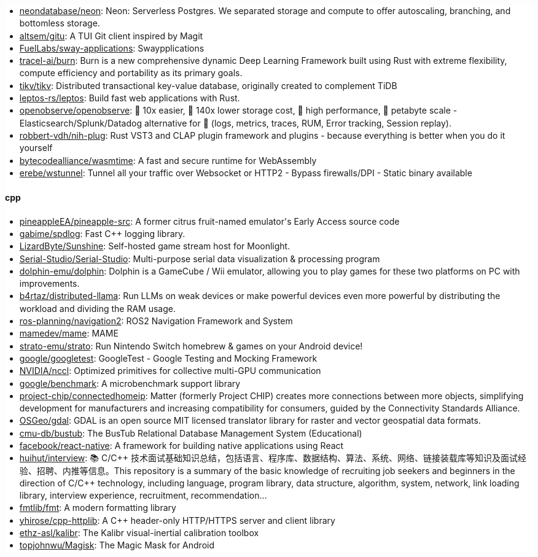 * [neondatabase/neon](https://github.com/neondatabase/neon): Neon: Serverless Postgres. We separated storage and compute to offer autoscaling, branching, and bottomless storage.
* [altsem/gitu](https://github.com/altsem/gitu): A TUI Git client inspired by Magit
* [FuelLabs/sway-applications](https://github.com/FuelLabs/sway-applications): Swaypplications
* [tracel-ai/burn](https://github.com/tracel-ai/burn): Burn is a new comprehensive dynamic Deep Learning Framework built using Rust with extreme flexibility, compute efficiency and portability as its primary goals.
* [tikv/tikv](https://github.com/tikv/tikv): Distributed transactional key-value database, originally created to complement TiDB
* [leptos-rs/leptos](https://github.com/leptos-rs/leptos): Build fast web applications with Rust.
* [openobserve/openobserve](https://github.com/openobserve/openobserve): 🚀 10x easier, 🚀 140x lower storage cost, 🚀 high performance, 🚀 petabyte scale - Elasticsearch/Splunk/Datadog alternative for 🚀 (logs, metrics, traces, RUM, Error tracking, Session replay).
* [robbert-vdh/nih-plug](https://github.com/robbert-vdh/nih-plug): Rust VST3 and CLAP plugin framework and plugins - because everything is better when you do it yourself
* [bytecodealliance/wasmtime](https://github.com/bytecodealliance/wasmtime): A fast and secure runtime for WebAssembly
* [erebe/wstunnel](https://github.com/erebe/wstunnel): Tunnel all your traffic over Websocket or HTTP2 - Bypass firewalls/DPI - Static binary available

#### cpp
* [pineappleEA/pineapple-src](https://github.com/pineappleEA/pineapple-src): A former citrus fruit-named emulator's Early Access source code
* [gabime/spdlog](https://github.com/gabime/spdlog): Fast C++ logging library.
* [LizardByte/Sunshine](https://github.com/LizardByte/Sunshine): Self-hosted game stream host for Moonlight.
* [Serial-Studio/Serial-Studio](https://github.com/Serial-Studio/Serial-Studio): Multi-purpose serial data visualization & processing program
* [dolphin-emu/dolphin](https://github.com/dolphin-emu/dolphin): Dolphin is a GameCube / Wii emulator, allowing you to play games for these two platforms on PC with improvements.
* [b4rtaz/distributed-llama](https://github.com/b4rtaz/distributed-llama): Run LLMs on weak devices or make powerful devices even more powerful by distributing the workload and dividing the RAM usage.
* [ros-planning/navigation2](https://github.com/ros-planning/navigation2): ROS2 Navigation Framework and System
* [mamedev/mame](https://github.com/mamedev/mame): MAME
* [strato-emu/strato](https://github.com/strato-emu/strato): Run Nintendo Switch homebrew & games on your Android device!
* [google/googletest](https://github.com/google/googletest): GoogleTest - Google Testing and Mocking Framework
* [NVIDIA/nccl](https://github.com/NVIDIA/nccl): Optimized primitives for collective multi-GPU communication
* [google/benchmark](https://github.com/google/benchmark): A microbenchmark support library
* [project-chip/connectedhomeip](https://github.com/project-chip/connectedhomeip): Matter (formerly Project CHIP) creates more connections between more objects, simplifying development for manufacturers and increasing compatibility for consumers, guided by the Connectivity Standards Alliance.
* [OSGeo/gdal](https://github.com/OSGeo/gdal): GDAL is an open source MIT licensed translator library for raster and vector geospatial data formats.
* [cmu-db/bustub](https://github.com/cmu-db/bustub): The BusTub Relational Database Management System (Educational)
* [facebook/react-native](https://github.com/facebook/react-native): A framework for building native applications using React
* [huihut/interview](https://github.com/huihut/interview): 📚 C/C++ 技术面试基础知识总结，包括语言、程序库、数据结构、算法、系统、网络、链接装载库等知识及面试经验、招聘、内推等信息。This repository is a summary of the basic knowledge of recruiting job seekers and beginners in the direction of C/C++ technology, including language, program library, data structure, algorithm, system, network, link loading library, interview experience, recruitment, recommendation…
* [fmtlib/fmt](https://github.com/fmtlib/fmt): A modern formatting library
* [yhirose/cpp-httplib](https://github.com/yhirose/cpp-httplib): A C++ header-only HTTP/HTTPS server and client library
* [ethz-asl/kalibr](https://github.com/ethz-asl/kalibr): The Kalibr visual-inertial calibration toolbox
* [topjohnwu/Magisk](https://github.com/topjohnwu/Magisk): The Magic Mask for Android